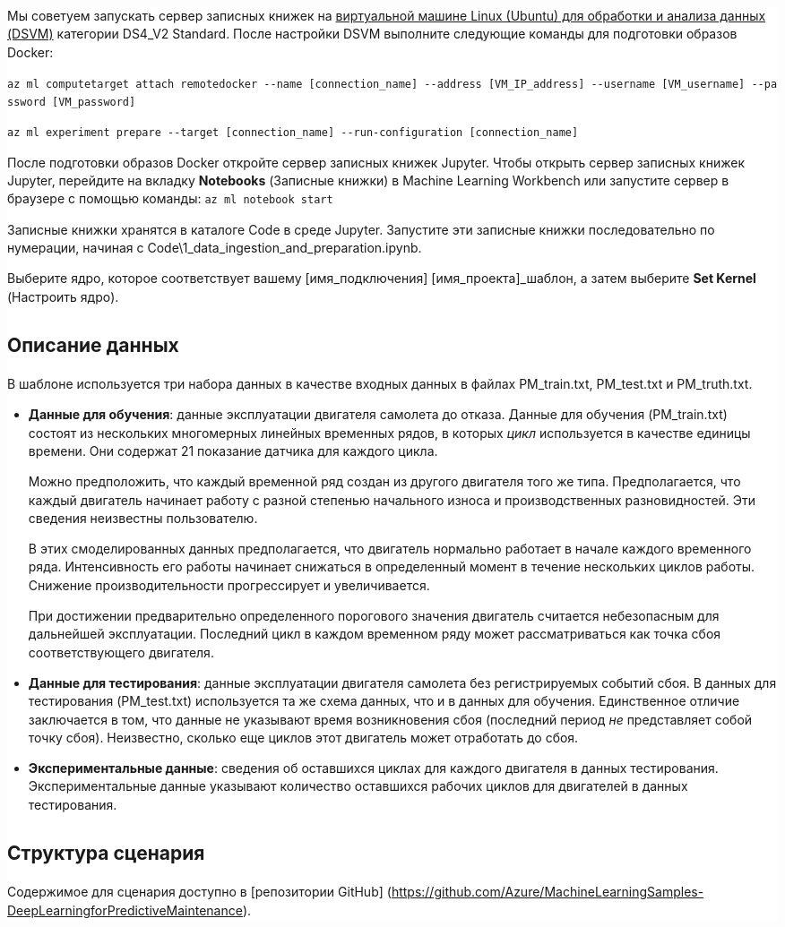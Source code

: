 Мы советуем запускать сервер записных книжек на [виртуальной машине Linux (Ubuntu) для обработки и анализа данных (DSVM)](https://azuremarketplace.microsoft.com/en-us/marketplace/apps/microsoft-ads.linux-data-science-vm-ubuntu) категории DS4_V2 Standard. После настройки DSVM выполните следующие команды для подготовки образов Docker:

`az ml computetarget attach remotedocker --name [connection_name] --address [VM_IP_address] --username [VM_username] --password [VM_password]`

`az ml experiment prepare --target [connection_name] --run-configuration [connection_name]`

После подготовки образов Docker откройте сервер записных книжек Jupyter. Чтобы открыть сервер записных книжек Jupyter, перейдите на вкладку **Notebooks** (Записные книжки) в Machine Learning Workbench или запустите сервер в браузере с помощью команды: `az ml notebook start`

Записные книжки хранятся в каталоге Code в среде Jupyter. Запустите эти записные книжки последовательно по нумерации, начиная с Code\1_data_ingestion_and_preparation.ipynb.

Выберите ядро, которое соответствует вашему [имя_подключения] [имя_проекта]_шаблон, а затем выберите **Set Kernel** (Настроить ядро).

## <a name="data-description"></a>Описание данных

В шаблоне используется три набора данных в качестве входных данных в файлах PM_train.txt, PM_test.txt и PM_truth.txt.

-  **Данные для обучения**: данные эксплуатации двигателя самолета до отказа. Данные для обучения (PM_train.txt) состоят из нескольких многомерных линейных временных рядов, в которых *цикл* используется в качестве единицы времени. Они содержат 21 показание датчика для каждого цикла. 

    Можно предположить, что каждый временной ряд создан из другого двигателя того же типа. Предполагается, что каждый двигатель начинает работу с разной степенью начального износа и производственных разновидностей. Эти сведения неизвестны пользователю. 

    В этих смоделированных данных предполагается, что двигатель нормально работает в начале каждого временного ряда. Интенсивность его работы начинает снижаться в определенный момент в течение нескольких циклов работы. Снижение производительности прогрессирует и увеличивается. 

    При достижении предварительно определенного порогового значения двигатель считается небезопасным для дальнейшей эксплуатации. Последний цикл в каждом временном ряду может рассматриваться как точка сбоя соответствующего двигателя.

-   **Данные для тестирования**: данные эксплуатации двигателя самолета без регистрируемых событий сбоя. В данных для тестирования (PM_test.txt) используется та же схема данных, что и в данных для обучения. Единственное отличие заключается в том, что данные не указывают время возникновения сбоя (последний период *не* представляет собой точку сбоя). Неизвестно, сколько еще циклов этот двигатель может отработать до сбоя.

- **Экспериментальные данные**: сведения об оставшихся циклах для каждого двигателя в данных тестирования. Экспериментальные данные указывают количество оставшихся рабочих циклов для двигателей в данных тестирования.

## <a name="scenario-structure"></a>Структура сценария

Содержимое для сценария доступно в [репозитории GitHub] (https://github.com/Azure/MachineLearningSamples-DeepLearningforPredictiveMaintenance). 
